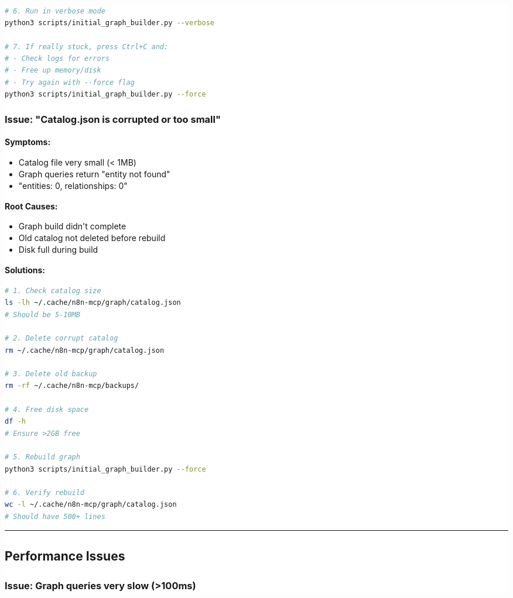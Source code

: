 ```bash
# 6. Run in verbose mode
python3 scripts/initial_graph_builder.py --verbose

# 7. If really stuck, press Ctrl+C and:
# - Check logs for errors
# - Free up memory/disk
# - Try again with --force flag
python3 scripts/initial_graph_builder.py --force
```

### Issue: "Catalog.json is corrupted or too small"

**Symptoms:**
- Catalog file very small (< 1MB)
- Graph queries return "entity not found"
- "entities: 0, relationships: 0"

**Root Causes:**
- Graph build didn't complete
- Old catalog not deleted before rebuild
- Disk full during build

**Solutions:**

```bash
# 1. Check catalog size
ls -lh ~/.cache/n8n-mcp/graph/catalog.json
# Should be 5-10MB

# 2. Delete corrupt catalog
rm ~/.cache/n8n-mcp/graph/catalog.json

# 3. Delete old backup
rm -rf ~/.cache/n8n-mcp/backups/

# 4. Free disk space
df -h
# Ensure >2GB free

# 5. Rebuild graph
python3 scripts/initial_graph_builder.py --force

# 6. Verify rebuild
wc -l ~/.cache/n8n-mcp/graph/catalog.json
# Should have 500+ lines
```

---

## Performance Issues

### Issue: Graph queries very slow (>100ms)
